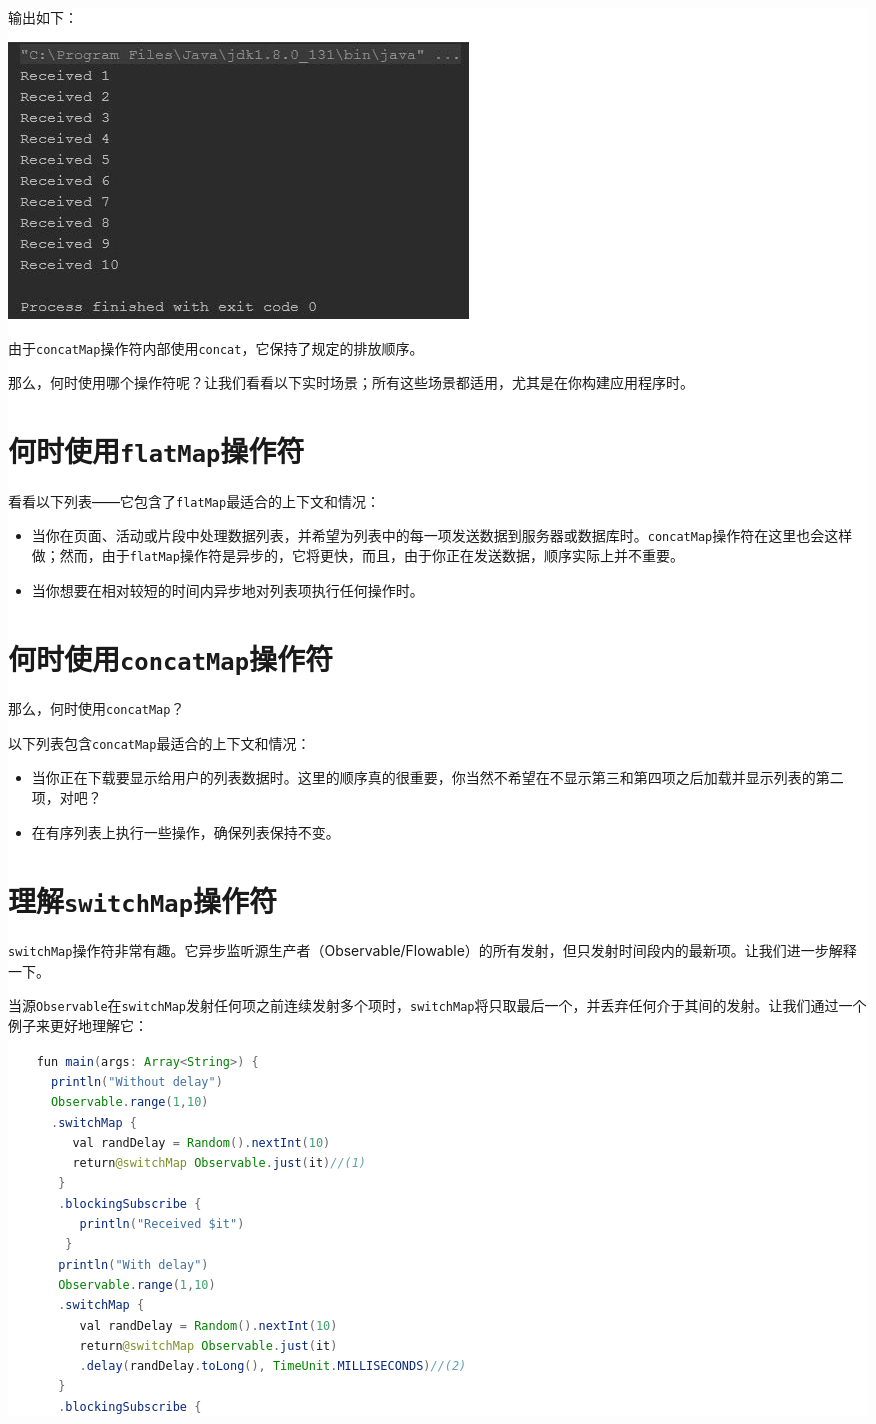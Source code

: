 输出如下：

![图片](img/fa64ca05-a241-4e58-b7bc-b7b48ec15e2e.jpg)

由于`concatMap`操作符内部使用`concat`，它保持了规定的排放顺序。

那么，何时使用哪个操作符呢？让我们看看以下实时场景；所有这些场景都适用，尤其是在你构建应用程序时。

# 何时使用`flatMap`操作符

看看以下列表——它包含了`flatMap`最适合的上下文和情况：

+   当你在页面、活动或片段中处理数据列表，并希望为列表中的每一项发送数据到服务器或数据库时。`concatMap`操作符在这里也会这样做；然而，由于`flatMap`操作符是异步的，它将更快，而且，由于你正在发送数据，顺序实际上并不重要。

+   当你想要在相对较短的时间内异步地对列表项执行任何操作时。

# 何时使用`concatMap`操作符

那么，何时使用`concatMap`？

以下列表包含`concatMap`最适合的上下文和情况：

+   当你正在下载要显示给用户的列表数据时。这里的顺序真的很重要，你当然不希望在不显示第三和第四项之后加载并显示列表的第二项，对吧？

+   在有序列表上执行一些操作，确保列表保持不变。

# 理解`switchMap`操作符

`switchMap`操作符非常有趣。它异步监听源生产者（Observable/Flowable）的所有发射，但只发射时间段内的最新项。让我们进一步解释一下。

当源`Observable`在`switchMap`发射任何项之前连续发射多个项时，`switchMap`将只取最后一个，并丢弃任何介于其间的发射。让我们通过一个例子来更好地理解它：

```java
    fun main(args: Array<String>) { 
      println("Without delay") 
      Observable.range(1,10) 
      .switchMap { 
         val randDelay = Random().nextInt(10) 
         return@switchMap Observable.just(it)//(1) 
       } 
       .blockingSubscribe { 
          println("Received $it") 
        } 
       println("With delay") 
       Observable.range(1,10) 
       .switchMap { 
          val randDelay = Random().nextInt(10) 
          return@switchMap Observable.just(it) 
          .delay(randDelay.toLong(), TimeUnit.MILLISECONDS)//(2) 
       } 
       .blockingSubscribe { 
```
